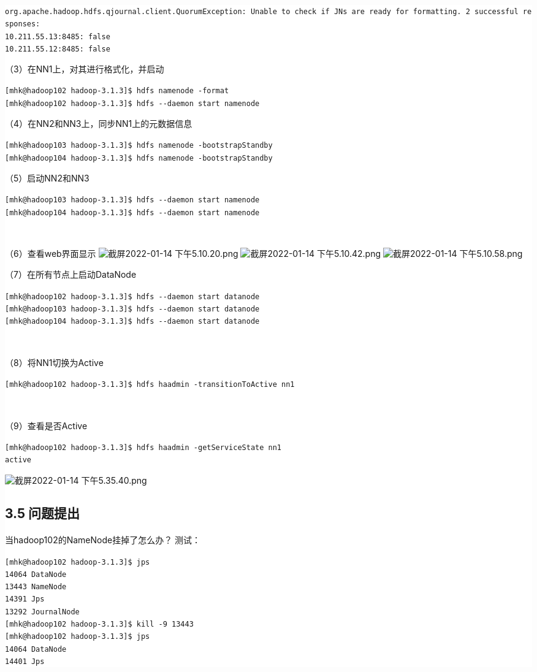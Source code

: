 ```shell
org.apache.hadoop.hdfs.qjournal.client.QuorumException: Unable to check if JNs are ready for formatting. 2 successful responses:
10.211.55.13:8485: false
10.211.55.12:8485: false
```


（3）在NN1上，对其进行格式化，并启动
```shell
[mhk@hadoop102 hadoop-3.1.3]$ hdfs namenode -format
[mhk@hadoop102 hadoop-3.1.3]$ hdfs --daemon start namenode
```
（4）在NN2和NN3上，同步NN1上的元数据信息
```shell
[mhk@hadoop103 hadoop-3.1.3]$ hdfs namenode -bootstrapStandby
[mhk@hadoop104 hadoop-3.1.3]$ hdfs namenode -bootstrapStandby
```


（5）启动NN2和NN3
```shell
[mhk@hadoop103 hadoop-3.1.3]$ hdfs --daemon start namenode
[mhk@hadoop104 hadoop-3.1.3]$ hdfs --daemon start namenode
```
​

（6）查看web界面显示
![截屏2022-01-14 下午5.10.20.png](https://cdn.nlark.com/yuque/0/2022/png/25452040/1642152581188-7d9445ba-904d-4efe-a8c3-9cf61089cf07.png#clientId=u16489c4f-7e72-4&crop=0&crop=0&crop=1&crop=1&from=ui&height=256&id=ud6887182&margin=%5Bobject%20Object%5D&name=%E6%88%AA%E5%B1%8F2022-01-14%20%E4%B8%8B%E5%8D%885.10.20.png&originHeight=386&originWidth=740&originalType=binary&ratio=1&rotation=0&showTitle=false&size=54247&status=done&style=none&taskId=u1e5e96f5-ea82-4b5b-a17e-25da0f3e219&title=&width=490)
![截屏2022-01-14 下午5.10.42.png](https://cdn.nlark.com/yuque/0/2022/png/25452040/1642152605325-c8aa2ead-9926-4f00-9e33-c3a1b8594d48.png#clientId=u16489c4f-7e72-4&crop=0&crop=0&crop=1&crop=1&from=ui&height=227&id=u714dc2af&margin=%5Bobject%20Object%5D&name=%E6%88%AA%E5%B1%8F2022-01-14%20%E4%B8%8B%E5%8D%885.10.42.png&originHeight=378&originWidth=815&originalType=binary&ratio=1&rotation=0&showTitle=false&size=55197&status=done&style=none&taskId=u4af9c050-aee7-4f75-8c81-9e094a5839f&title=&width=490)
![截屏2022-01-14 下午5.10.58.png](https://cdn.nlark.com/yuque/0/2022/png/25452040/1642152676723-03c72e1d-3321-4876-a474-e4d0a276d13d.png#clientId=u16489c4f-7e72-4&crop=0&crop=0&crop=1&crop=1&from=ui&height=250&id=u900a8c8f&margin=%5Bobject%20Object%5D&name=%E6%88%AA%E5%B1%8F2022-01-14%20%E4%B8%8B%E5%8D%885.10.58.png&originHeight=373&originWidth=732&originalType=binary&ratio=1&rotation=0&showTitle=false&size=53932&status=done&style=none&taskId=u48842d87-35aa-46f7-8588-851348effc5&title=&width=490)
​

（7）在所有节点上启动DataNode
```shell
[mhk@hadoop102 hadoop-3.1.3]$ hdfs --daemon start datanode
[mhk@hadoop103 hadoop-3.1.3]$ hdfs --daemon start datanode
[mhk@hadoop104 hadoop-3.1.3]$ hdfs --daemon start datanode
```
​

（8）将NN1切换为Active
```shell
[mhk@hadoop102 hadoop-3.1.3]$ hdfs haadmin -transitionToActive nn1
```
​

（9）查看是否Active
```shell
[mhk@hadoop102 hadoop-3.1.3]$ hdfs haadmin -getServiceState nn1
active
```
![截屏2022-01-14 下午5.35.40.png](https://cdn.nlark.com/yuque/0/2022/png/25452040/1642152959528-6a6298f9-8510-4f5d-9d18-7bb758aea3fd.png#clientId=u16489c4f-7e72-4&crop=0&crop=0&crop=1&crop=1&from=ui&height=257&id=udbd04006&margin=%5Bobject%20Object%5D&name=%E6%88%AA%E5%B1%8F2022-01-14%20%E4%B8%8B%E5%8D%885.35.40.png&originHeight=381&originWidth=727&originalType=binary&ratio=1&rotation=0&showTitle=false&size=53442&status=done&style=none&taskId=u10b39369-cd1f-453f-89f8-5a5a31a8f54&title=&width=490)


## 3.5 问题提出
当hadoop102的NameNode挂掉了怎么办？
测试：
```shell
[mhk@hadoop102 hadoop-3.1.3]$ jps
14064 DataNode
13443 NameNode
14391 Jps
13292 JournalNode
[mhk@hadoop102 hadoop-3.1.3]$ kill -9 13443
[mhk@hadoop102 hadoop-3.1.3]$ jps
14064 DataNode
14401 Jps
```